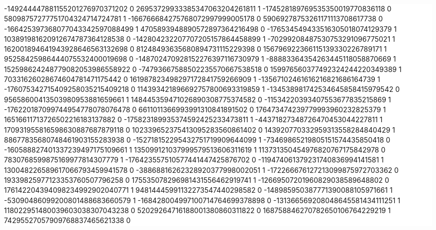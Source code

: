 -149244447881155201276970371202 0
26953729933385347063204261811 1
-174528189769535350019770836118 0
58098757277751704324714724781 1
-166766684275768072997999005178 0
59069278753261171113708617738 0
-166425397368077043342597088499 1
4705893948890572897364216498 0
-176534549433516305018074129379 1
103891981620912674787364128538 0
-142804232207707205157864458899 1
-70299208487530753291096775021 1
162001894641943928646563132698 0
81248493635680894731115229398 0
156796922366115139330226789171 1
95258425986444075532400019698 0
-148702470928152276397116730979 1
-88883364354263445118058870669 1
152598624248779082053986558922 0
-74793667588502235570667538518 0
159976560377492324244220349389 1
70331626028674604781471175442 0
161987823498297172841759266909 1
-13567102461616216821686164739 1
-176075342715409258035215409218 0
114393421896692757800693319859 1
-134538981742534645858415979542 0
95658600413503980953881659661 1
148445359471026890308775374582 0
-11534220393407553677835215869 1
-176220187099744954778078076478 0
6611011366993991310841891502 0
176473474239779993960232825379 1
16516611713726502216183137882 0
-175823189935374592425233473811 1
-44371827348726470453044227811 1
170931955816598630887687879118 0
102339652375413095283560861402 0
143920770332959313558284840429 1
88677835680748461903155283938 0
-152718152295432751719909644099 1
-73469865219805151574435850418 0
-160588827401337239497175109661 1
135099121037999579513606311619 1
113731350454976820767175842978 0
7830768599875169977814307779 1
-176423557510577441447425876702 0
-119474061379231740836994141581 1
130048226589617066793459941578 0
-38868816262328920377998002051 1
-172266676127213099875972703362 0
19339825977123353760507796258 0
175535078296981431556462919741 1
-12669507201960829038589648802 0
176142204394098234992902040771 1
94814445991132273547440298582 0
-148985950387771390088105971661 1
-53090486099200801488683660579 1
-168428004997100714764699378898 0
-131366569208048645581434111251 1
118022951480039603038307043238 0
52029264716188001380860311822 0
168758846270782650106764229219 1
74295527057909768837465621338 0